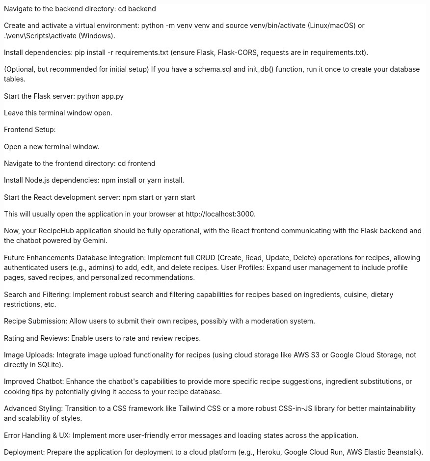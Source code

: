 Navigate to the backend directory: cd backend

Create and activate a virtual environment: python -m venv venv and source venv/bin/activate (Linux/macOS) or .\venv\Scripts\activate (Windows).

Install dependencies: pip install -r requirements.txt (ensure Flask, Flask-CORS, requests are in requirements.txt).

(Optional, but recommended for initial setup) If you have a schema.sql and init_db() function, run it once to create your database tables.

Start the Flask server: python app.py

Leave this terminal window open.

Frontend Setup:

Open a new terminal window.

Navigate to the frontend directory: cd frontend

Install Node.js dependencies: npm install or yarn install.

Start the React development server: npm start or yarn start

This will usually open the application in your browser at http://localhost:3000.

Now, your RecipeHub application should be fully operational, with the React frontend communicating with the Flask backend and the chatbot powered by Gemini.

Future Enhancements Database Integration: Implement full CRUD (Create, Read, Update, Delete) operations for recipes, allowing authenticated users (e.g., admins) to add, edit, and delete recipes.
User Profiles: Expand user management to include profile pages, saved recipes, and personalized recommendations.

Search and Filtering: Implement robust search and filtering capabilities for recipes based on ingredients, cuisine, dietary restrictions, etc.

Recipe Submission: Allow users to submit their own recipes, possibly with a moderation system.

Rating and Reviews: Enable users to rate and review recipes.

Image Uploads: Integrate image upload functionality for recipes (using cloud storage like AWS S3 or Google Cloud Storage, not directly in SQLite).

Improved Chatbot: Enhance the chatbot's capabilities to provide more specific recipe suggestions, ingredient substitutions, or cooking tips by potentially giving it access to your recipe database.

Advanced Styling: Transition to a CSS framework like Tailwind CSS or a more robust CSS-in-JS library for better maintainability and scalability of styles.

Error Handling & UX: Implement more user-friendly error messages and loading states across the application.

Deployment: Prepare the application for deployment to a cloud platform (e.g., Heroku, Google Cloud Run, AWS Elastic Beanstalk).
